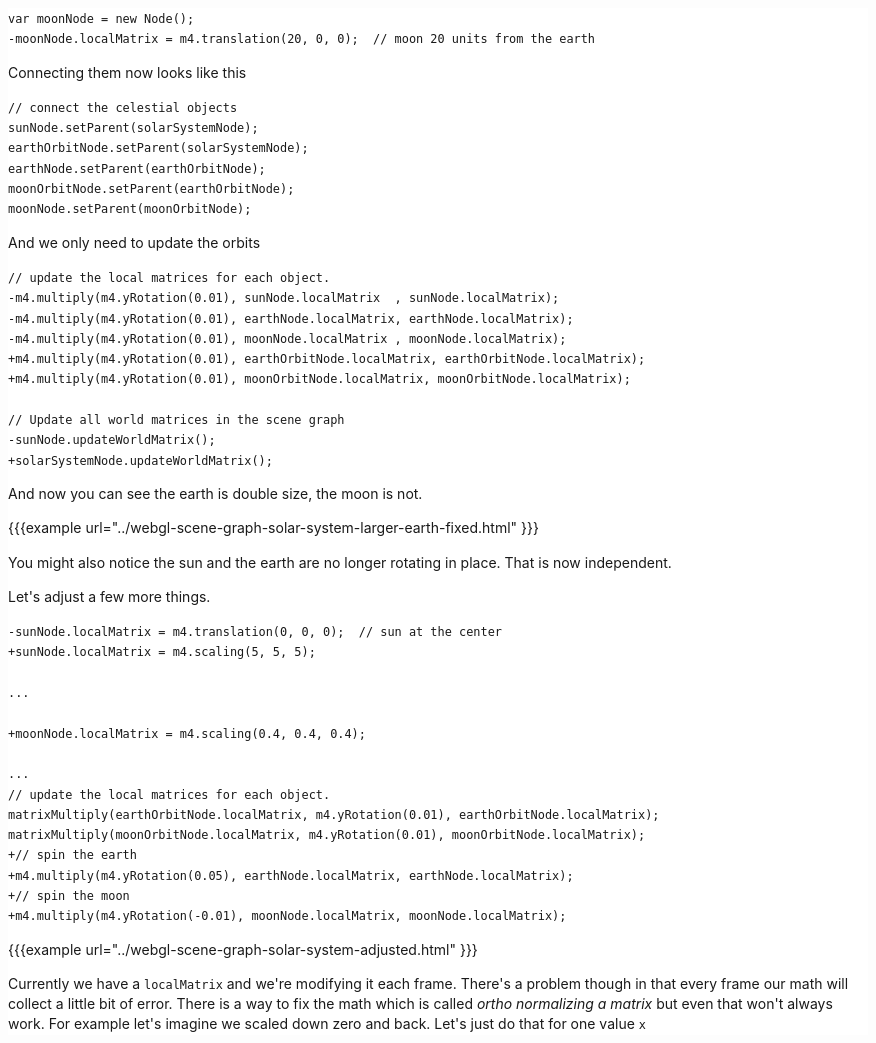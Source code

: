     var moonNode = new Node();
    -moonNode.localMatrix = m4.translation(20, 0, 0);  // moon 20 units from the earth

Connecting them now looks like this

    // connect the celestial objects
    sunNode.setParent(solarSystemNode);
    earthOrbitNode.setParent(solarSystemNode);
    earthNode.setParent(earthOrbitNode);
    moonOrbitNode.setParent(earthOrbitNode);
    moonNode.setParent(moonOrbitNode);

And we only need to update the orbits

    // update the local matrices for each object.
    -m4.multiply(m4.yRotation(0.01), sunNode.localMatrix  , sunNode.localMatrix);
    -m4.multiply(m4.yRotation(0.01), earthNode.localMatrix, earthNode.localMatrix);
    -m4.multiply(m4.yRotation(0.01), moonNode.localMatrix , moonNode.localMatrix);
    +m4.multiply(m4.yRotation(0.01), earthOrbitNode.localMatrix, earthOrbitNode.localMatrix);
    +m4.multiply(m4.yRotation(0.01), moonOrbitNode.localMatrix, moonOrbitNode.localMatrix);

    // Update all world matrices in the scene graph
    -sunNode.updateWorldMatrix();
    +solarSystemNode.updateWorldMatrix();

And now you can see the earth is double size, the moon is not.

{{{example url="../webgl-scene-graph-solar-system-larger-earth-fixed.html" }}}

You might also notice the sun and the earth are no longer rotating in place. That is now independent.

Let's adjust a few more things.

    -sunNode.localMatrix = m4.translation(0, 0, 0);  // sun at the center
    +sunNode.localMatrix = m4.scaling(5, 5, 5);

    ...

    +moonNode.localMatrix = m4.scaling(0.4, 0.4, 0.4);

    ...
    // update the local matrices for each object.
    matrixMultiply(earthOrbitNode.localMatrix, m4.yRotation(0.01), earthOrbitNode.localMatrix);
    matrixMultiply(moonOrbitNode.localMatrix, m4.yRotation(0.01), moonOrbitNode.localMatrix);
    +// spin the earth
    +m4.multiply(m4.yRotation(0.05), earthNode.localMatrix, earthNode.localMatrix);
    +// spin the moon
    +m4.multiply(m4.yRotation(-0.01), moonNode.localMatrix, moonNode.localMatrix);

{{{example url="../webgl-scene-graph-solar-system-adjusted.html" }}}

Currently we have a `localMatrix` and we're modifying it each frame.
There's a problem though in that every frame our math will collect a
little bit of error.  There is a way to fix the math which is called
*ortho normalizing a matrix* but even that won't always work.  For example
let's imagine we scaled down zero and back.  Let's just do that for one
value `x`
